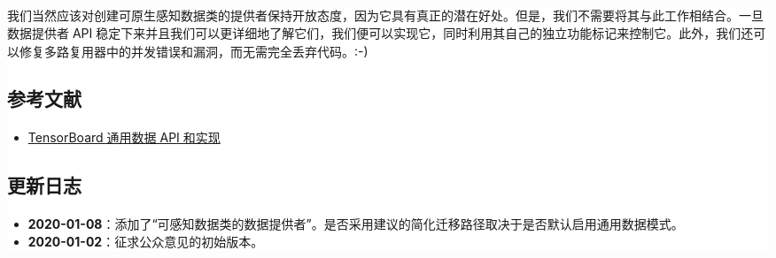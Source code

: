 我们当然应该对创建可原生感知数据类的提供者保持开放态度，因为它具有真正的潜在好处。但是，我们不需要将其与此工作相结合。一旦数据提供者 API 稳定下来并且我们可以更详细地了解它们，我们便可以实现它，同时利用其自己的独立功能标记来控制它。此外，我们还可以修复多路复用器中的并发错误和漏洞，而无需完全丢弃代码。:-)

## 参考文献

- [TensorBoard 通用数据 API 和实现](./generic_data_apis.md)

## 更新日志

- **2020-01-08**：添加了“可感知数据类的数据提供者”。是否采用建议的简化迁移路径取决于是否默认启用通用数据模式。
- **2020-01-02**：征求公众意见的初始版本。
